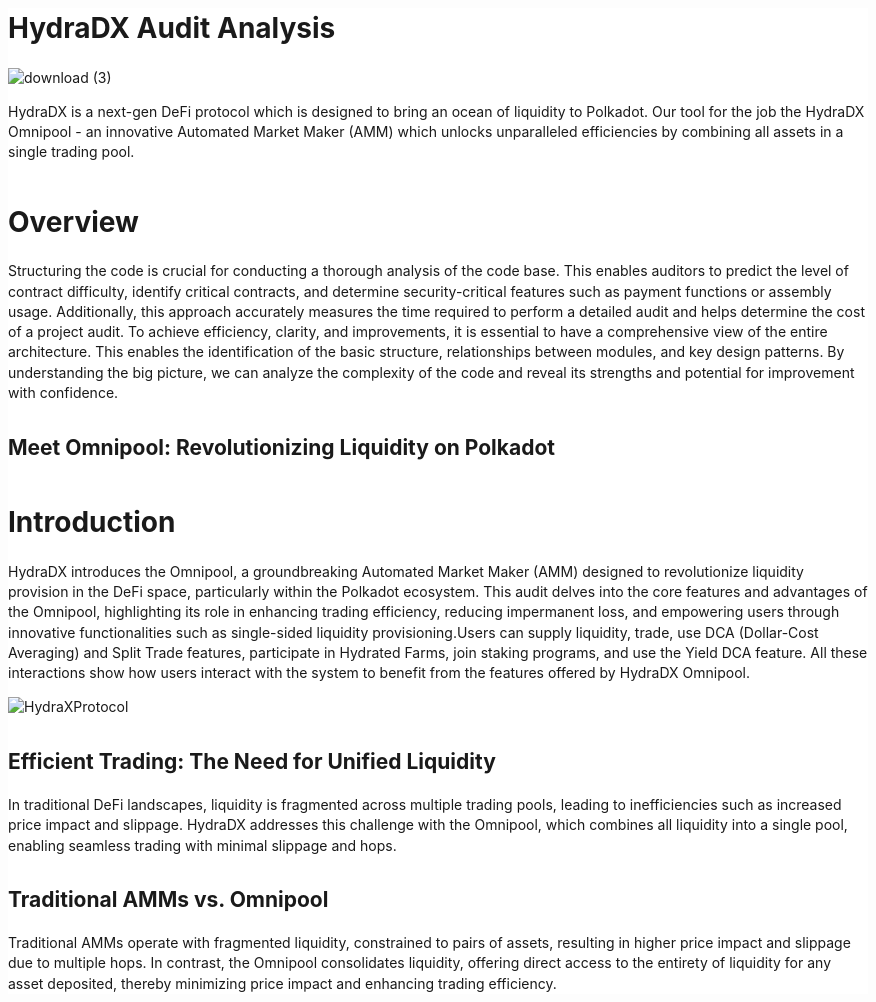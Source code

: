 
  

# HydraDX Audit Analysis
![download (3)](https://github.com/yongsxyz/Audit-Analysis/assets/39027215/25e60678-e3b3-42cd-a3fc-8feae8a231be)

HydraDX is a next-gen DeFi protocol which is designed to bring an ocean of liquidity to Polkadot. Our tool for the job the HydraDX Omnipool - an innovative Automated Market Maker (AMM) which unlocks unparalleled efficiencies by combining all assets in a single trading pool.

# Overview

Structuring the code is crucial for conducting a thorough analysis of the code base. This enables auditors to predict the level of contract difficulty, identify critical contracts, and determine security-critical features such as payment functions or assembly usage. Additionally, this approach accurately measures the time required to perform a detailed audit and helps determine the cost of a project audit. To achieve efficiency, clarity, and improvements, it is essential to have a comprehensive view of the entire architecture. This enables the identification of the basic structure, relationships between modules, and key design patterns. By understanding the big picture, we can analyze the complexity of the code and reveal its strengths and potential for improvement with confidence.


## Meet Omnipool: Revolutionizing Liquidity on Polkadot

# Introduction

HydraDX introduces the Omnipool, a groundbreaking Automated Market Maker (AMM) designed to revolutionize liquidity provision in the DeFi space, particularly within the Polkadot ecosystem. This audit delves into the core features and advantages of the Omnipool, highlighting its role in enhancing trading efficiency, reducing impermanent loss, and empowering users through innovative functionalities such as single-sided liquidity provisioning.Users can supply liquidity, trade, use DCA (Dollar-Cost Averaging) and Split Trade features, participate in Hydrated Farms, join staking programs, and use the Yield DCA feature. All these interactions show how users interact with the system to benefit from the features offered by HydraDX Omnipool.

![HydraXProtocol](https://github.com/yongsxyz/Audit-Analysis/assets/39027215/8e280f8e-c6e7-4acb-84c7-f6dea42750db)


## Efficient Trading: The Need for Unified Liquidity

In traditional DeFi landscapes, liquidity is fragmented across multiple trading pools, leading to inefficiencies such as increased price impact and slippage. HydraDX addresses this challenge with the Omnipool, which combines all liquidity into a single pool, enabling seamless trading with minimal slippage and hops.

## Traditional AMMs vs. Omnipool

Traditional AMMs operate with fragmented liquidity, constrained to pairs of assets, resulting in higher price impact and slippage due to multiple hops. In contrast, the Omnipool consolidates liquidity, offering direct access to the entirety of liquidity for any asset deposited, thereby minimizing price impact and enhancing trading efficiency.
